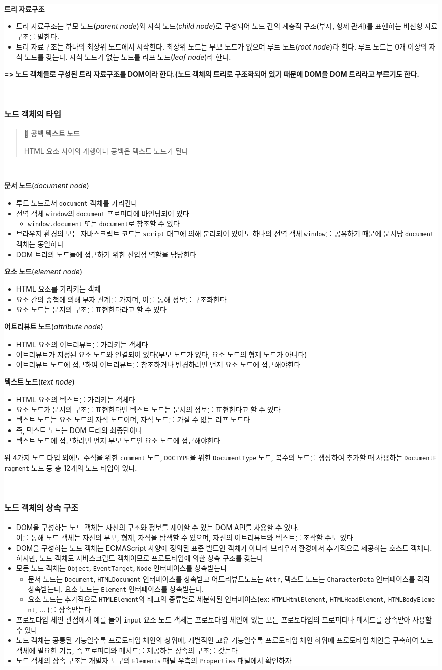 **트리 자료구조**

- 트리 자료구조는 부모 노드(_parent node_)와 자식 노드(_child node_)로 구성되어 노드 간의 계층적 구조(부자, 형제 관계)를 표현하는 비선형 자료구조를 말한다.
- 트리 자료구조는 하나의 최상위 노드에서 시작한다. 최상위 노드는 부모 노드가 없으며 루트 노트(_root node_)라 한다. 루트 노드는 0개 이상의 자식 노드를 갖는다. 자식 노드가 없는 노드를 리프 노드(_leaf node_)라 한다.

**=> 노드 객체들로 구성된 트리 자료구조를 DOM이라 한다.(노드 객체의 트리로 구조화되어 있기 때문에 DOM을 DOM 트리라고 부르기도 한다.**

<br>

### **노드 객체의 타입**

> 📄 **공백 텍스트 노드**
>
> HTML 요소 사이의 개행이나 공백은 텍스트 노드가 된다

<br>

**문서 노드**(_document node_)

- 루트 노드로서 `document` 객체를 가리킨다
- 전역 객체 `window`의 `document` 프로퍼티에 바인딩되어 있다
  - `window.document` 또는 `document`로 참조할 수 있다
- 브라우저 환경의 모든 자바스크립트 코드는 `script` 태그에 의해 분리되어 있어도 하나의 전역 객체 `window`를 공유하기 때문에 문서당 `document` 객체는 동일하다
- DOM 트리의 노드들에 접근하기 위한 진입점 역할을 담당한다

**요소 노드**(_element node_)

- HTML 요소를 가리키는 객체
- 요소 간의 중첩에 의해 부자 관계를 가지며, 이를 통해 정보를 구조화한다
- 요소 노드는 문저의 구조를 표현한다라고 할 수 있다

**어트리뷰트 노드**(_attribute node_)

- HTML 요소의 어트리뷰트를 가리키는 객체다
- 어트리뷰트가 지정된 요소 노드와 연결되어 있다(부모 노드가 없다, 요소 노드의 형제 노드가 아니다)
- 어트리뷰트 노드에 접근하여 어트리뷰트를 참조하거나 변경하려면 먼저 요소 노드에 접근해야한다

**텍스트 노드**(_text node_)

- HTML 요소의 텍스트를 가리키는 객체다
- 요소 노드가 문서의 구조를 표현한다면 텍스트 노드는 문서의 정보를 표현한다고 할 수 있다
- 텍스트 노드는 요소 노드의 자식 노드이며, 자식 노드를 가질 수 없는 리프 노드다
- 즉, 텍스트 노드는 DOM 트리의 최종단이다
- 텍스트 노드에 접근하려면 먼저 부모 노드인 요소 노드에 접근해야한다

위 4가지 노드 타입 외에도 주석을 위한 `comment` 노드, `DOCTYPE`을 위한 `DocumentType` 노드, 복수의 노드를 생성하여 추가할 때 사용하는 `DocumentFragment` 노드 등 총 12개의 노드 타입이 있다.

<br>

### **노드 객체의 상속 구조**

- DOM을 구성하는 노드 객체는 자신의 구조와 정보를 제어할 수 있는 DOM API를 사용할 수 있다.  
  이를 통해 노드 객체는 자신의 부모, 형제, 자식을 탐색할 수 있으며, 자신의 어트리뷰트와 텍스트를 조작할 수도 있다
- DOM을 구성하는 노드 객체는 ECMAScript 사양에 정의된 표준 빌트인 객체가 아니라 브라우저 환경에서 추가적으로 제공하는 호스트 객체다.  
  하지만, 노드 객체도 자바스크립트 객체이므로 프로토타입에 의한 상속 구조를 갖는다
- 모든 노드 객체는 `Object`, `EventTarget`, `Node` 인터페이스를 상속받는다
  - 문서 노드는 `Document`, `HTMLDocument` 인터페이스를 상속받고 어트리뷰트노드는 `Attr`, 텍스트 노드는 `CharacterData` 인터페이스를 각각 상속받는다. 요소 노드는 `Element` 인터페이스를 상속받는다.
  - 요소 노드는 추가적으로 `HTMLElement`와 태그의 종류별로 세분화된 인터페이스(ex: `HTMLHtmlElement`, `HTMLHeadElement`, `HTMLBodyElement`, ... )를 상속받는다
- 프로토타입 체인 관점에서 예를 들어 `input` 요소 노드 객체는 프로토타입 체인에 있는 모든 프로토타입의 프로퍼티나 메서드를 상속받아 사용할 수 있다
- 노드 객체는 공통된 기능일수록 프로토타입 체인의 상위에, 개별적인 고유 기능일수록 프로토타입 체인 하위에 프로토타입 체인을 구축하여 노드 객체에 필요한 기능, 즉 프로퍼티와 메서드를 제공하는 상속의 구조를 갖는다
- 노드 객체의 상속 구조는 개발자 도구의 `Elements` 패널 우측의 `Properties` 패널에서 확인하자
